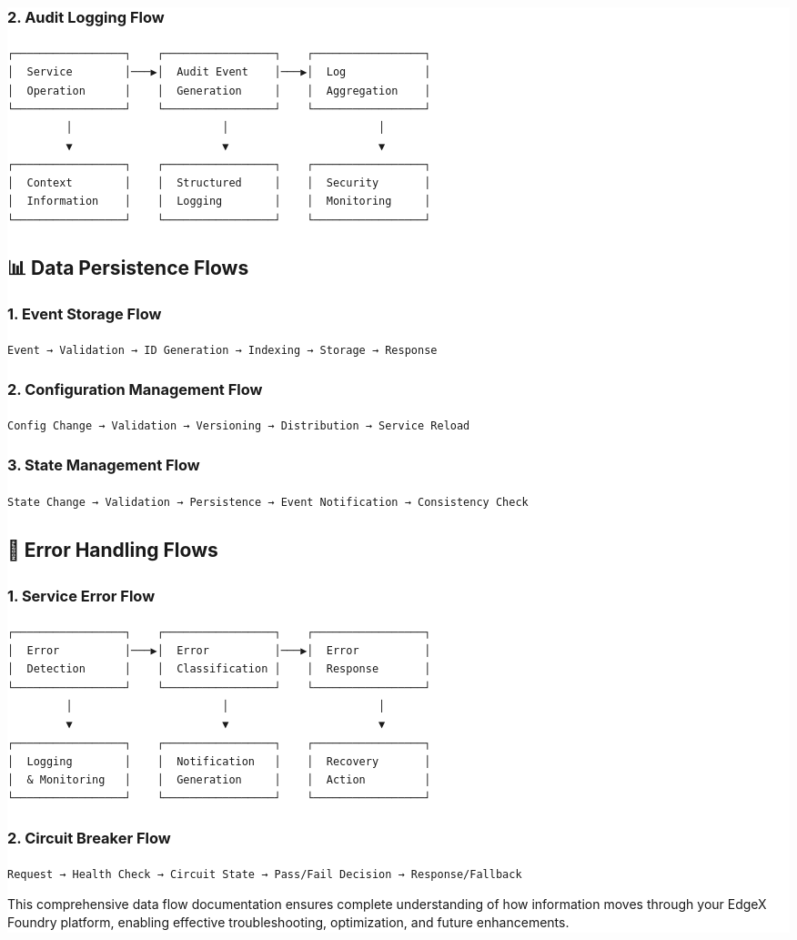 ### 2. Audit Logging Flow

```
┌─────────────────┐    ┌─────────────────┐    ┌─────────────────┐
│  Service        │───▶│  Audit Event    │───▶│  Log            │
│  Operation      │    │  Generation     │    │  Aggregation    │
└─────────────────┘    └─────────────────┘    └─────────────────┘
         │                       │                       │
         ▼                       ▼                       ▼
┌─────────────────┐    ┌─────────────────┐    ┌─────────────────┐
│  Context        │    │  Structured     │    │  Security       │
│  Information    │    │  Logging        │    │  Monitoring     │
└─────────────────┘    └─────────────────┘    └─────────────────┘
```

## 📊 Data Persistence Flows

### 1. Event Storage Flow

```
Event → Validation → ID Generation → Indexing → Storage → Response
```

### 2. Configuration Management Flow

```
Config Change → Validation → Versioning → Distribution → Service Reload
```

### 3. State Management Flow

```
State Change → Validation → Persistence → Event Notification → Consistency Check
```

## 🚨 Error Handling Flows

### 1. Service Error Flow

```
┌─────────────────┐    ┌─────────────────┐    ┌─────────────────┐
│  Error          │───▶│  Error          │───▶│  Error          │
│  Detection      │    │  Classification │    │  Response       │
└─────────────────┘    └─────────────────┘    └─────────────────┘
         │                       │                       │
         ▼                       ▼                       ▼
┌─────────────────┐    ┌─────────────────┐    ┌─────────────────┐
│  Logging        │    │  Notification   │    │  Recovery       │
│  & Monitoring   │    │  Generation     │    │  Action         │
└─────────────────┘    └─────────────────┘    └─────────────────┘
```

### 2. Circuit Breaker Flow

```
Request → Health Check → Circuit State → Pass/Fail Decision → Response/Fallback
```

This comprehensive data flow documentation ensures complete understanding of how information moves through your EdgeX Foundry platform, enabling effective troubleshooting, optimization, and future enhancements.
